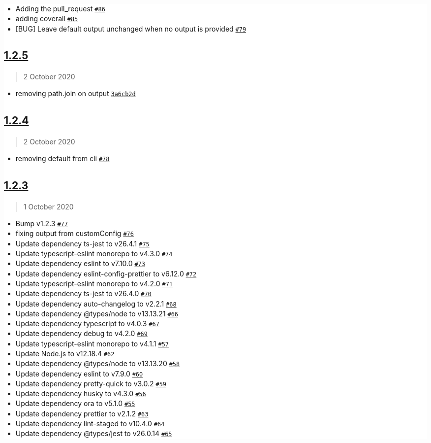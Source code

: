 - Adding the pull_request [`#86`](https://github.com/gagoar/codeowners-generator/pull/86)
- adding coverall [`#85`](https://github.com/gagoar/codeowners-generator/pull/85)
- [BUG] Leave default output unchanged when no output is provided [`#79`](https://github.com/gagoar/codeowners-generator/pull/79)

## [1.2.5](https://github.com/gagoar/codeowners-generator/compare/v1.2.4...v1.2.5)

> 2 October 2020

- removing path.join on output [`3a6cb2d`](https://github.com/gagoar/codeowners-generator/commit/3a6cb2d323933c2397d9533b1850970f819871ed)

## [1.2.4](https://github.com/gagoar/codeowners-generator/compare/v1.2.3...v1.2.4)

> 2 October 2020

- removing default from cli [`#78`](https://github.com/gagoar/codeowners-generator/pull/78)

## [1.2.3](https://github.com/gagoar/codeowners-generator/compare/v1.2.2...v1.2.3)

> 1 October 2020

- Bump v1.2.3 [`#77`](https://github.com/gagoar/codeowners-generator/pull/77)
- fixing output from customConfig [`#76`](https://github.com/gagoar/codeowners-generator/pull/76)
- Update dependency ts-jest to v26.4.1 [`#75`](https://github.com/gagoar/codeowners-generator/pull/75)
- Update typescript-eslint monorepo to v4.3.0 [`#74`](https://github.com/gagoar/codeowners-generator/pull/74)
- Update dependency eslint to v7.10.0 [`#73`](https://github.com/gagoar/codeowners-generator/pull/73)
- Update dependency eslint-config-prettier to v6.12.0 [`#72`](https://github.com/gagoar/codeowners-generator/pull/72)
- Update typescript-eslint monorepo to v4.2.0 [`#71`](https://github.com/gagoar/codeowners-generator/pull/71)
- Update dependency ts-jest to v26.4.0 [`#70`](https://github.com/gagoar/codeowners-generator/pull/70)
- Update dependency auto-changelog to v2.2.1 [`#68`](https://github.com/gagoar/codeowners-generator/pull/68)
- Update dependency @types/node to v13.13.21 [`#66`](https://github.com/gagoar/codeowners-generator/pull/66)
- Update dependency typescript to v4.0.3 [`#67`](https://github.com/gagoar/codeowners-generator/pull/67)
- Update dependency debug to v4.2.0 [`#69`](https://github.com/gagoar/codeowners-generator/pull/69)
- Update typescript-eslint monorepo to v4.1.1 [`#57`](https://github.com/gagoar/codeowners-generator/pull/57)
- Update Node.js to v12.18.4 [`#62`](https://github.com/gagoar/codeowners-generator/pull/62)
- Update dependency @types/node to v13.13.20 [`#58`](https://github.com/gagoar/codeowners-generator/pull/58)
- Update dependency eslint to v7.9.0 [`#60`](https://github.com/gagoar/codeowners-generator/pull/60)
- Update dependency pretty-quick to v3.0.2 [`#59`](https://github.com/gagoar/codeowners-generator/pull/59)
- Update dependency husky to v4.3.0 [`#56`](https://github.com/gagoar/codeowners-generator/pull/56)
- Update dependency ora to v5.1.0 [`#55`](https://github.com/gagoar/codeowners-generator/pull/55)
- Update dependency prettier to v2.1.2 [`#63`](https://github.com/gagoar/codeowners-generator/pull/63)
- Update dependency lint-staged to v10.4.0 [`#64`](https://github.com/gagoar/codeowners-generator/pull/64)
- Update dependency @types/jest to v26.0.14 [`#65`](https://github.com/gagoar/codeowners-generator/pull/65)